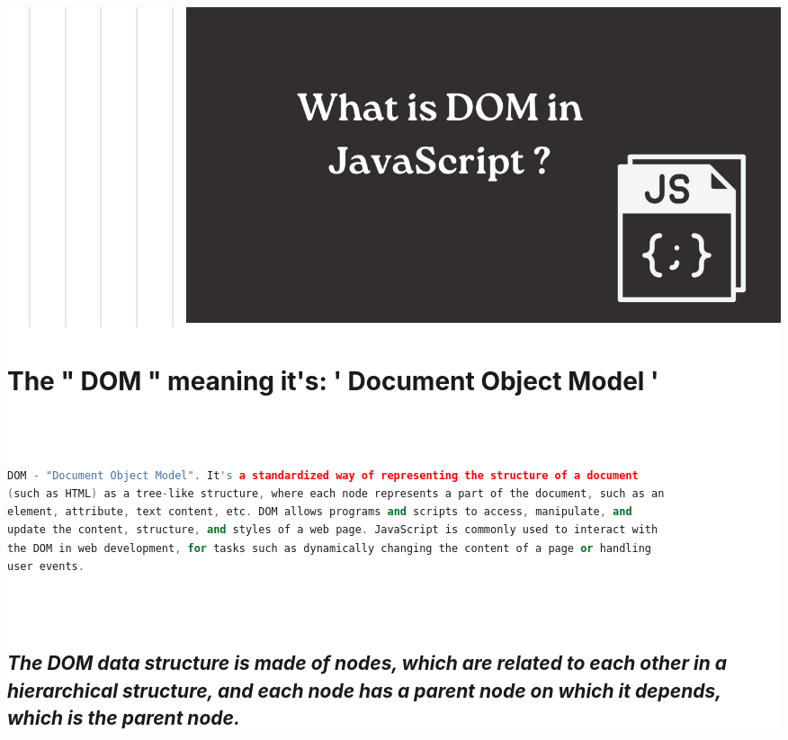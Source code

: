 > > > > > ![alt text](image-3.png)
>
# The " DOM " meaning it's: ' Document Object Model '
>

<br>
<br>

> > >
```cpp
DOM - "Document Object Model". It's a standardized way of representing the structure of a document
(such as HTML) as a tree-like structure, where each node represents a part of the document, such as an
element, attribute, text content, etc. DOM allows programs and scripts to access, manipulate, and
update the content, structure, and styles of a web page. JavaScript is commonly used to interact with
the DOM in web development, for tasks such as dynamically changing the content of a page or handling
user events.
```
> > >

<br>
<br>

## ___The DOM data structure is made of nodes, which are related to each other in a hierarchical structure, and each node has a parent node on which it depends, which is the parent node.___
